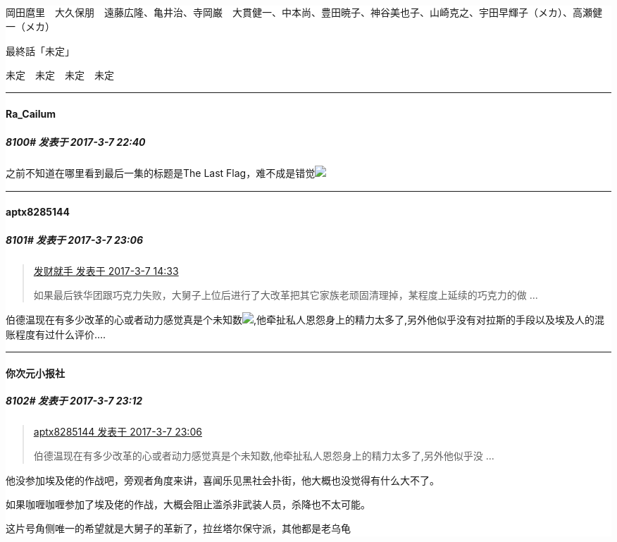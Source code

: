 岡田麿里　大久保朋　遠藤広隆、亀井治、寺岡巌　大貫健一、中本尚、豊田暁子、神谷美也子、山崎克之、宇田早輝子（メカ）、高瀬健一（メカ） 


最終話「未定」 

未定　未定　未定　未定








-----

####  Ra_Cailum  
##### 8100#       发表于 2017-3-7 22:40




之前不知道在哪里看到最后一集的标题是The Last Flag，难不成是错觉<img src="https://static.saraba1st.com/image/smiley/face/149.gif" referrerpolicy="no-referrer">







-----

####  aptx8285144  
##### 8101#       发表于 2017-3-7 23:06



<blockquote><a href="httphttps://bbs.saraba1st.com/2b/forum.php?mod=redirect&amp;goto=findpost&amp;pid=35426333&amp;ptid=1336845" target="_blank">发财就手 发表于 2017-3-7 14:33</a>

如果最后铁华团跟巧克力失败，大舅子上位后进行了大改革把其它家族老顽固清理掉，某程度上延续的巧克力的做 ...</blockquote>
伯德温现在有多少改革的心或者动力感觉真是个未知数<img src="https://static.saraba1st.com/image/smiley/face/29.gif" referrerpolicy="no-referrer">,他牵扯私人恩怨身上的精力太多了,另外他似乎没有对拉斯的手段以及埃及人的混账程度有过什么评价....







-----

####  你次元小报社  
##### 8102#       发表于 2017-3-7 23:12



<blockquote><a href="httphttps://bbs.saraba1st.com/2b/forum.php?mod=redirect&amp;goto=findpost&amp;pid=35431210&amp;ptid=1336845" target="_blank">aptx8285144 发表于 2017-3-7 23:06</a>

伯德温现在有多少改革的心或者动力感觉真是个未知数,他牵扯私人恩怨身上的精力太多了,另外他似乎没 ...</blockquote>
他没参加埃及佬的作战吧，旁观者角度来讲，喜闻乐见黑社会扑街，他大概也没觉得有什么大不了。


如果咖喱咖喱参加了埃及佬的作战，大概会阻止滥杀非武装人员，杀降也不太可能。


这片号角侧唯一的希望就是大舅子的革新了，拉丝塔尔保守派，其他都是老乌龟
